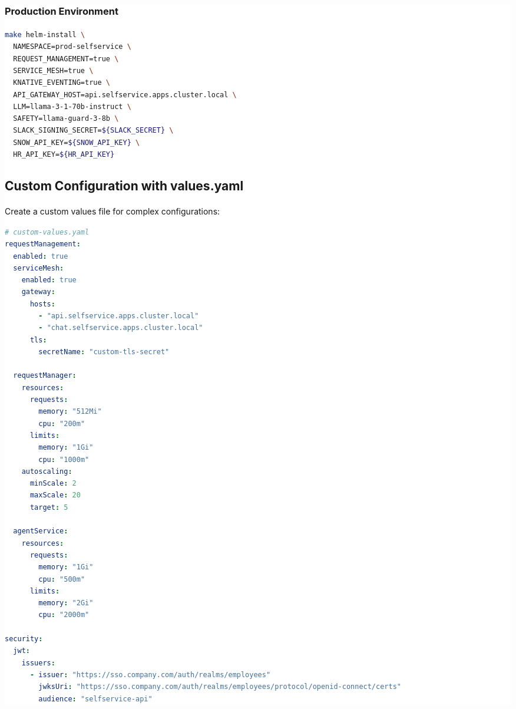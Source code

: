 ### Production Environment
```bash
make helm-install \
  NAMESPACE=prod-selfservice \
  REQUEST_MANAGEMENT=true \
  SERVICE_MESH=true \
  KNATIVE_EVENTING=true \
  API_GATEWAY_HOST=api.selfservice.apps.cluster.local \
  LLM=llama-3-1-70b-instruct \
  SAFETY=llama-guard-3-8b \
  SLACK_SIGNING_SECRET=${SLACK_SECRET} \
  SNOW_API_KEY=${SNOW_API_KEY} \
  HR_API_KEY=${HR_API_KEY}
```

## Custom Configuration with values.yaml

Create a custom values file for complex configurations:

```yaml
# custom-values.yaml
requestManagement:
  enabled: true
  serviceMesh:
    enabled: true
    gateway:
      hosts:
        - "api.selfservice.apps.cluster.local"
        - "chat.selfservice.apps.cluster.local"
      tls:
        secretName: "custom-tls-secret"
  
  requestManager:
    resources:
      requests:
        memory: "512Mi"
        cpu: "200m"
      limits:
        memory: "1Gi"
        cpu: "1000m"
    autoscaling:
      minScale: 2
      maxScale: 20
      target: 5
  
  agentService:
    resources:
      requests:
        memory: "1Gi"
        cpu: "500m"
      limits:
        memory: "2Gi"
        cpu: "2000m"

security:
  jwt:
    issuers:
      - issuer: "https://sso.company.com/auth/realms/employees"
        jwksUri: "https://sso.company.com/auth/realms/employees/protocol/openid-connect/certs"
        audience: "selfservice-api"
```

